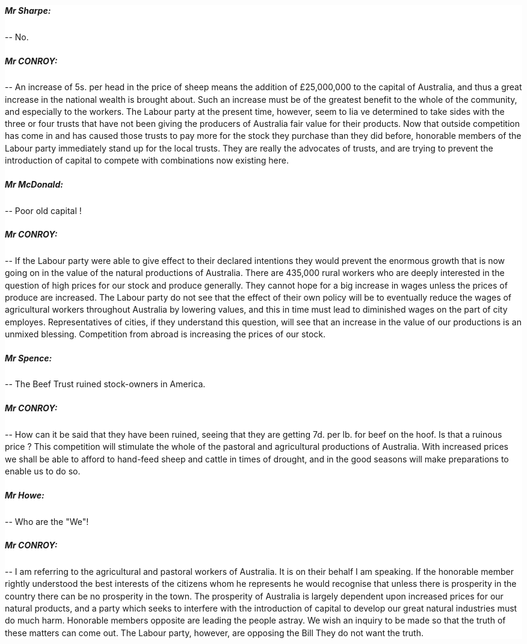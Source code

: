 ##### Mr Sharpe:

-- No. 

##### Mr CONROY:

-- An increase of 5s. per head in the price of sheep means the addition of £25,000,000 to the capital of Australia, and thus a great increase in the national wealth is brought about. Such an increase must be of the greatest benefit to the whole of the community, and especially to the workers. The Labour party at the present time,  however,  seem to Iia ve determined to take sides with the three or four trusts that have not been giving the producers of Australia fair value for their products. Now that outside competition has come in and has caused those trusts to pay more for the stock they purchase than they did before, honorable members of the Labour party immediately stand up for the local trusts. They are really the advocates of trusts, and are trying to prevent the introduction of capital to compete with combinations now existing here. 

##### Mr McDonald:

-- Poor old capital ! 

##### Mr CONROY:

-- If the Labour party were able to give effect to their declared intentions they would prevent the enormous growth that is now going on in the value of the natural productions of Australia. There are 435,000 rural workers who are deeply interested in the question of high prices for our stock and produce generally. They cannot hope for a big increase in wages unless the prices of produce are increased. The Labour party do not see that the effect of their own policy will be to eventually reduce the wages of agricultural workers throughout Australia by lowering values, and this in time must lead to diminished wages on the part of city employes. Representatives of cities, if they understand this question, will see that an increase in the value of our productions is an unmixed blessing. Competition from abroad is increasing the prices of our stock. 

##### Mr Spence:

-- The Beef Trust ruined stock-owners in America. 

##### Mr CONROY:

-- How can it be said that they have been ruined, seeing that they are getting 7d. per lb. for beef on the hoof. Is that a ruinous price ? This competition will stimulate the whole of the pastoral and agricultural productions of Australia. With increased prices we shall be able to afford to hand-feed sheep and cattle in times of drought, and in the good seasons will make preparations to enable us to do so. 

##### Mr Howe:

-- Who are the "We"! 

##### Mr CONROY:

-- I am referring to the agricultural and pastoral workers of Australia. It is on their behalf I am speaking. If the honorable member rightly understood the best interests of the citizens whom he represents he would recognise that unless there is prosperity in the country there can be no prosperity in the town. The prosperity of Australia is largely dependent upon increased prices for our natural products, and a party which seeks to interfere with the introduction of capital to develop our great natural industries must do much harm. Honorable members opposite are leading the people astray. We wish an inquiry to be made so that the truth of these matters can come out. The Labour party, however, are opposing the Bill They do not want the truth. 
